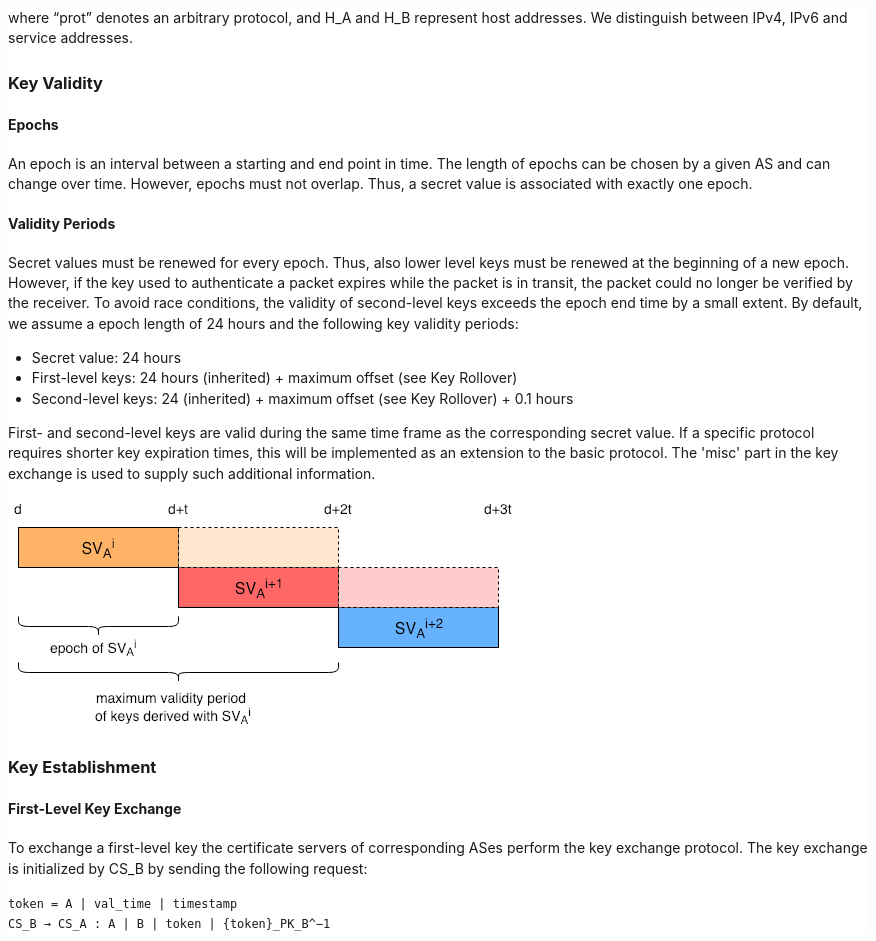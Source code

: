 where “prot” denotes an arbitrary protocol, and H\_A and H\_B represent host
addresses. We distinguish between IPv4, IPv6 and service addresses.

### Key Validity

#### Epochs

An epoch is an interval between a starting and end point in time. The length of
epochs can be chosen by a given AS and can change over time. However, epochs
must not overlap. Thus, a secret value is associated with exactly one epoch.

#### Validity Periods

Secret values must be renewed for every epoch. Thus, also lower level keys
must be renewed at the beginning of a new epoch. However, if the key used to
authenticate a packet expires while the packet is in transit, the packet could no
longer be verified by the receiver. To avoid race conditions, the validity of
second-level keys exceeds the epoch end time by a small extent. By default, we
assume a epoch length of 24 hours and the following key validity periods:

- Secret value: 24 hours
- First-level keys: 24 hours (inherited) + maximum offset (see Key Rollover)
- Second-level keys: 24 (inherited) + maximum offset (see Key Rollover) + 0.1 hours

First- and second-level keys are valid during the same time frame as the
corresponding secret value. If a specific protocol requires shorter key expiration
times, this will be implemented as an extension to the basic protocol. The 'misc'
part in the key exchange is used to supply such additional information.

![Validity Periods figure](fig/validity_period.png)

### Key Establishment

#### First-Level Key Exchange

To exchange a first-level key the certificate servers of corresponding ASes
perform the key exchange protocol. The key exchange is initialized by CS\_B by
sending the following request:

```spec
token = A | val_time | timestamp
CS_B → CS_A : A | B | token | {token}_PK_B^−1
```
